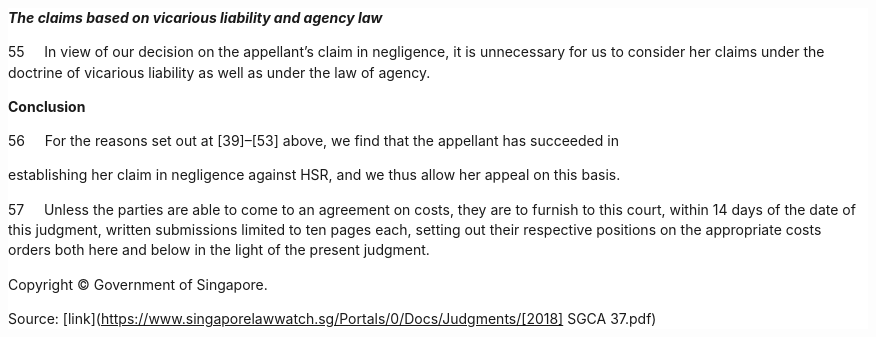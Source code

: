 **_The claims based on vicarious liability and agency law_** 

55     In view of our decision on the appellant’s claim in negligence, it is unnecessary for us to consider her claims under the doctrine of vicarious liability as well as under the law of agency. 

**Conclusion** 

56     For the reasons set out at [39]–[53] above, we find that the appellant has succeeded in 


establishing her claim in negligence against HSR, and we thus allow her appeal on this basis. 

57     Unless the parties are able to come to an agreement on costs, they are to furnish to this court, within 14 days of the date of this judgment, written submissions limited to ten pages each, setting out their respective positions on the appropriate costs orders both here and below in the light of the present judgment. 

 Copyright © Government of Singapore. 


Source: [link](https://www.singaporelawwatch.sg/Portals/0/Docs/Judgments/[2018] SGCA 37.pdf)
